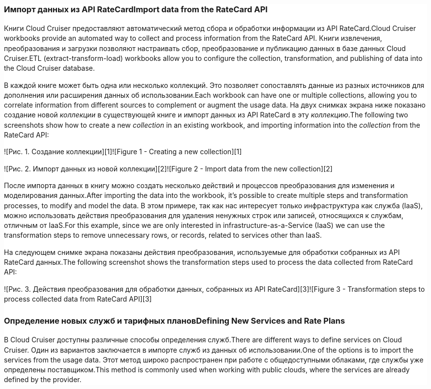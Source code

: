 ### <a name="import-data-from-the-ratecard-api"></a><span data-ttu-id="884eb-122">Импорт данных из API RateCard</span><span class="sxs-lookup"><span data-stu-id="884eb-122">Import data from the RateCard API</span></span>
<span data-ttu-id="884eb-123">Книги Cloud Cruiser предоставляют автоматический метод сбора и обработки информации из API RateCard.</span><span class="sxs-lookup"><span data-stu-id="884eb-123">Cloud Cruiser workbooks provide an automated way to collect and process information from the RateCard API.</span></span>  <span data-ttu-id="884eb-124">Книги извлечения, преобразования и загрузки позволяют настраивать сбор, преобразование и публикацию данных в базе данных Cloud Cruiser.</span><span class="sxs-lookup"><span data-stu-id="884eb-124">ETL (extract-transform-load) workbooks allow you to configure the collection, transformation, and publishing of data into the Cloud Cruiser database.</span></span>

<span data-ttu-id="884eb-125">В каждой книге может быть одна или несколько коллекций. Это позволяет сопоставлять данные из разных источников для дополнения или расширения данных об использовании.</span><span class="sxs-lookup"><span data-stu-id="884eb-125">Each workbook can have one or multiple collections, allowing you to correlate information from different sources to complement or augment the usage data.</span></span> <span data-ttu-id="884eb-126">На двух снимках экрана ниже показано создание новой *коллекции* в существующей книге и импорт данных из API RateCard в эту *коллекцию*.</span><span class="sxs-lookup"><span data-stu-id="884eb-126">The following two screenshots show how to create a new *collection* in an existing workbook, and importing information into the *collection* from the RateCard API:</span></span>

<span data-ttu-id="884eb-127">![Рис. 1. Создание коллекции][1]</span><span class="sxs-lookup"><span data-stu-id="884eb-127">![Figure 1 - Creating a new collection][1]</span></span>

<span data-ttu-id="884eb-128">![Рис. 2. Импорт данных из новой коллекции][2]</span><span class="sxs-lookup"><span data-stu-id="884eb-128">![Figure 2 - Import data from the new collection][2]</span></span>

<span data-ttu-id="884eb-129">После импорта данных в книгу можно создать несколько действий и процессов преобразования для изменения и моделирования данных.</span><span class="sxs-lookup"><span data-stu-id="884eb-129">After importing the data into the workbook, it’s possible to create multiple steps and transformation processes, to modify and model the data.</span></span> <span data-ttu-id="884eb-130">В этом примере, так как нас интересует только инфраструктура как служба (IaaS), можно использовать действия преобразования для удаления ненужных строк или записей, относящихся к службам, отличным от IaaS.</span><span class="sxs-lookup"><span data-stu-id="884eb-130">For this example, since we are only interested in infrastructure-as-a-Service (IaaS) we can use the transformation steps to remove unnecessary rows, or records, related to services other than IaaS.</span></span>

<span data-ttu-id="884eb-131">На следующем снимке экрана показаны действия преобразования, используемые для обработки собранных из API RateCard данных.</span><span class="sxs-lookup"><span data-stu-id="884eb-131">The following screenshot shows the transformation steps used to process the data collected from RateCard API:</span></span>

<span data-ttu-id="884eb-132">![Рис. 3. Действия преобразования для обработки данных, собранных из API RateCard][3]</span><span class="sxs-lookup"><span data-stu-id="884eb-132">![Figure 3 - Transformation steps to process collected data from RateCard API][3]</span></span>

### <a name="defining-new-services-and-rate-plans"></a><span data-ttu-id="884eb-133">Определение новых служб и тарифных планов</span><span class="sxs-lookup"><span data-stu-id="884eb-133">Defining New Services and Rate Plans</span></span>
<span data-ttu-id="884eb-134">В Cloud Cruiser доступны различные способы определения служб.</span><span class="sxs-lookup"><span data-stu-id="884eb-134">There are different ways to define services on Cloud Cruiser.</span></span> <span data-ttu-id="884eb-135">Один из вариантов заключается в импорте служб из данных об использовании.</span><span class="sxs-lookup"><span data-stu-id="884eb-135">One of the options is to import the services from the usage data.</span></span> <span data-ttu-id="884eb-136">Этот метод широко распространен при работе с общедоступными облаками, где службы уже определены поставщиком.</span><span class="sxs-lookup"><span data-stu-id="884eb-136">This method is commonly used when working with public clouds, where the services are already defined by the provider.</span></span>

